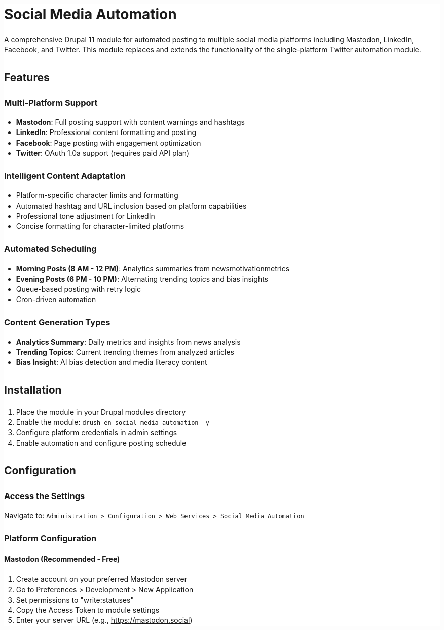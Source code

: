 # Social Media Automation

A comprehensive Drupal 11 module for automated posting to multiple social media platforms including Mastodon, LinkedIn, Facebook, and Twitter. This module replaces and extends the functionality of the single-platform Twitter automation module.

## Features

### Multi-Platform Support
- **Mastodon**: Full posting support with content warnings and hashtags
- **LinkedIn**: Professional content formatting and posting
- **Facebook**: Page posting with engagement optimization
- **Twitter**: OAuth 1.0a support (requires paid API plan)

### Intelligent Content Adaptation
- Platform-specific character limits and formatting
- Automated hashtag and URL inclusion based on platform capabilities
- Professional tone adjustment for LinkedIn
- Concise formatting for character-limited platforms

### Automated Scheduling
- **Morning Posts (8 AM - 12 PM)**: Analytics summaries from newsmotivationmetrics
- **Evening Posts (6 PM - 10 PM)**: Alternating trending topics and bias insights
- Queue-based posting with retry logic
- Cron-driven automation

### Content Generation Types
- **Analytics Summary**: Daily metrics and insights from news analysis
- **Trending Topics**: Current trending themes from analyzed articles
- **Bias Insight**: AI bias detection and media literacy content

## Installation

1. Place the module in your Drupal modules directory
2. Enable the module: `drush en social_media_automation -y`
3. Configure platform credentials in admin settings
4. Enable automation and configure posting schedule

## Configuration

### Access the Settings
Navigate to: `Administration > Configuration > Web Services > Social Media Automation`

### Platform Configuration

#### Mastodon (Recommended - Free)
1. Create account on your preferred Mastodon server
2. Go to Preferences > Development > New Application
3. Set permissions to "write:statuses"
4. Copy the Access Token to module settings
5. Enter your server URL (e.g., https://mastodon.social)
